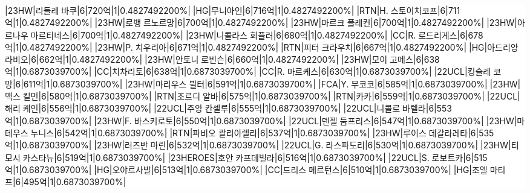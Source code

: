 |23HW|리들레 바쿠|6|720억|1|0.4827492200%|
|HG|무니아인|6|716억|1|0.4827492200%|
|RTN|H. 스토이치코프|6|711억|1|0.4827492200%|
|23HW|로뱅 르노르망|6|700억|1|0.4827492200%|
|23HW|마르크 플레컨|6|700억|1|0.4827492200%|
|23HW|아르나우 마르티네스|6|700억|1|0.4827492200%|
|23HW|니콜라스 회플러|6|680억|1|0.4827492200%|
|CC|R. 로드리게스|6|678억|1|0.4827492200%|
|23HW|P. 치우리아|6|671억|1|0.4827492200%|
|RTN|피터 크라우치|6|667억|1|0.4827492200%|
|HG|아드리앙 라비오|6|662억|1|0.4827492200%|
|23HW|안토니 로빈슨|6|660억|1|0.4827492200%|
|23HW|모이 고메스|6|638억|1|0.6873039700%|
|CC|치차리토|6|638억|1|0.6873039700%|
|CC|R. 마르케스|6|630억|1|0.6873039700%|
|22UCL|킹슬레 코망|6|611억|1|0.6873039700%|
|23HW|마리우스 뷜터|6|591억|1|0.6873039700%|
|FCA|Y. 무코코|6|585억|1|0.6873039700%|
|23HW|맥스 킬먼|6|580억|1|0.6873039700%|
|RTN|조르디 알바|6|575억|1|0.6873039700%|
|RTN|카카|6|559억|1|0.6873039700%|
|22UCL|해리 케인|6|556억|1|0.6873039700%|
|22UCL|주앙 칸셀루|6|555억|1|0.6873039700%|
|22UCL|니콜로 바렐라|6|553억|1|0.6873039700%|
|23HW|F. 바스키로토|6|550억|1|0.6873039700%|
|22UCL|덴젤 둠프리스|6|547억|1|0.6873039700%|
|23HW|마테우스 누니스|6|542억|1|0.6873039700%|
|RTN|파비오 콸리아렐라|6|537억|1|0.6873039700%|
|23HW|루이스 데갈라레타|6|535억|1|0.6873039700%|
|23HW|러즈반 마린|6|532억|1|0.6873039700%|
|22UCL|G. 라스파도리|6|530억|1|0.6873039700%|
|23HW|티모시 카스타뉴|6|519억|1|0.6873039700%|
|23HEROES|호안 카프데빌라|6|516억|1|0.6873039700%|
|22UCL|S. 로보트카|6|515억|1|0.6873039700%|
|HG|오야르사발|6|513억|1|0.6873039700%|
|CC|드리스 메르턴스|6|510억|1|0.6873039700%|
|HG|조엘 마티프|6|495억|1|0.6873039700%|